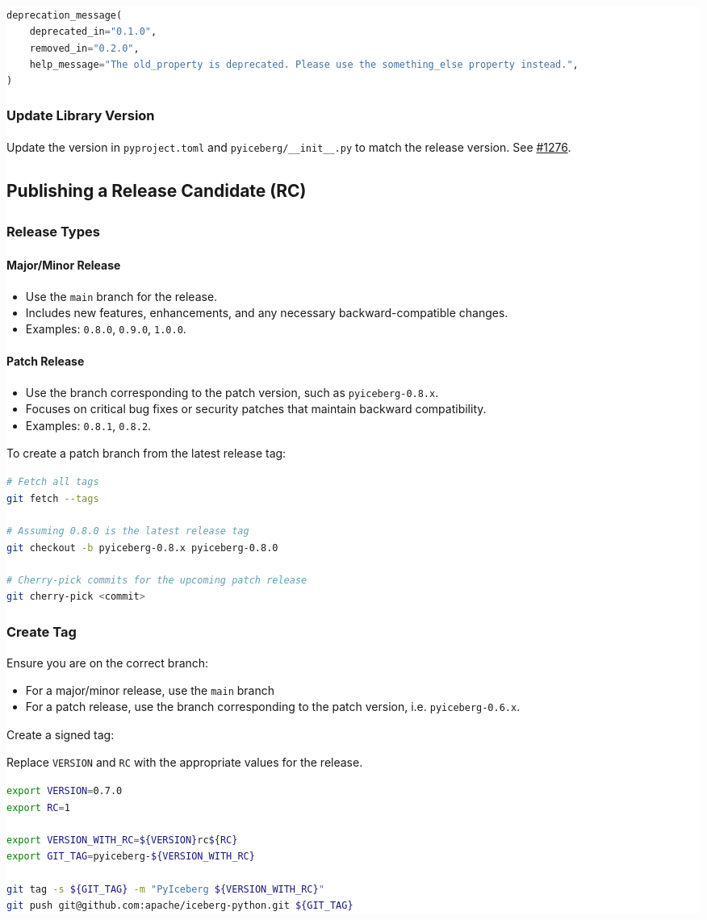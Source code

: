 ```python
deprecation_message(
    deprecated_in="0.1.0",
    removed_in="0.2.0",
    help_message="The old_property is deprecated. Please use the something_else property instead.",
)
```

### Update Library Version

Update the version in `pyproject.toml` and `pyiceberg/__init__.py` to match the release version. See [#1276](https://github.com/apache/iceberg-python/pull/1276).

## Publishing a Release Candidate (RC)

### Release Types

#### Major/Minor Release

* Use the `main` branch for the release.
* Includes new features, enhancements, and any necessary backward-compatible changes.
* Examples: `0.8.0`, `0.9.0`, `1.0.0`.

#### Patch Release

* Use the branch corresponding to the patch version, such as `pyiceberg-0.8.x`.
* Focuses on critical bug fixes or security patches that maintain backward compatibility.
* Examples: `0.8.1`, `0.8.2`.

To create a patch branch from the latest release tag:

```bash
# Fetch all tags
git fetch --tags

# Assuming 0.8.0 is the latest release tag
git checkout -b pyiceberg-0.8.x pyiceberg-0.8.0

# Cherry-pick commits for the upcoming patch release
git cherry-pick <commit>
```

### Create Tag

Ensure you are on the correct branch:

* For a major/minor release, use the `main` branch
* For a patch release, use the branch corresponding to the patch version, i.e. `pyiceberg-0.6.x`.

Create a signed tag:

Replace `VERSION` and `RC` with the appropriate values for the release.

```bash
export VERSION=0.7.0
export RC=1

export VERSION_WITH_RC=${VERSION}rc${RC}
export GIT_TAG=pyiceberg-${VERSION_WITH_RC}

git tag -s ${GIT_TAG} -m "PyIceberg ${VERSION_WITH_RC}"
git push git@github.com:apache/iceberg-python.git ${GIT_TAG}
```
